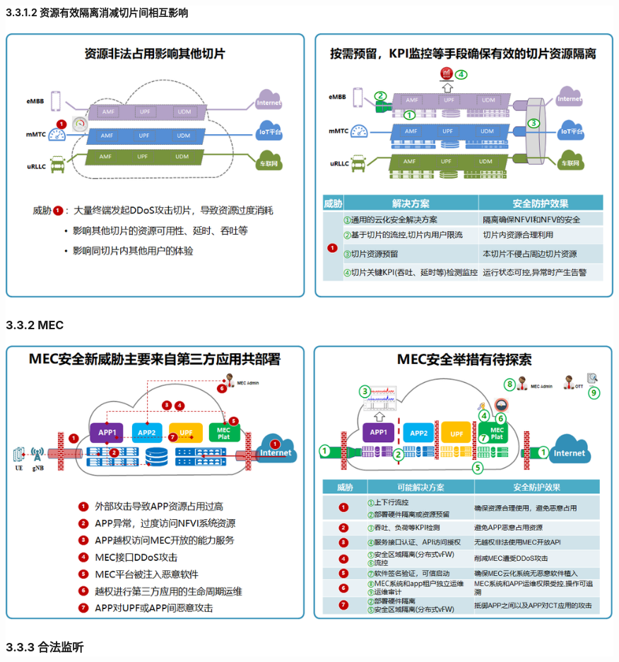 #### 3.3.1.2 资源有效隔离消减切片间相互影响

![image-20200729105352001](5GC网络可信安全方案读书笔记.assets/image-20200729105352001.png)

### 3.3.2 MEC

![image-20200729105648056](5GC网络可信安全方案读书笔记.assets/image-20200729105648056.png)

### 3.3.3 合法监听
